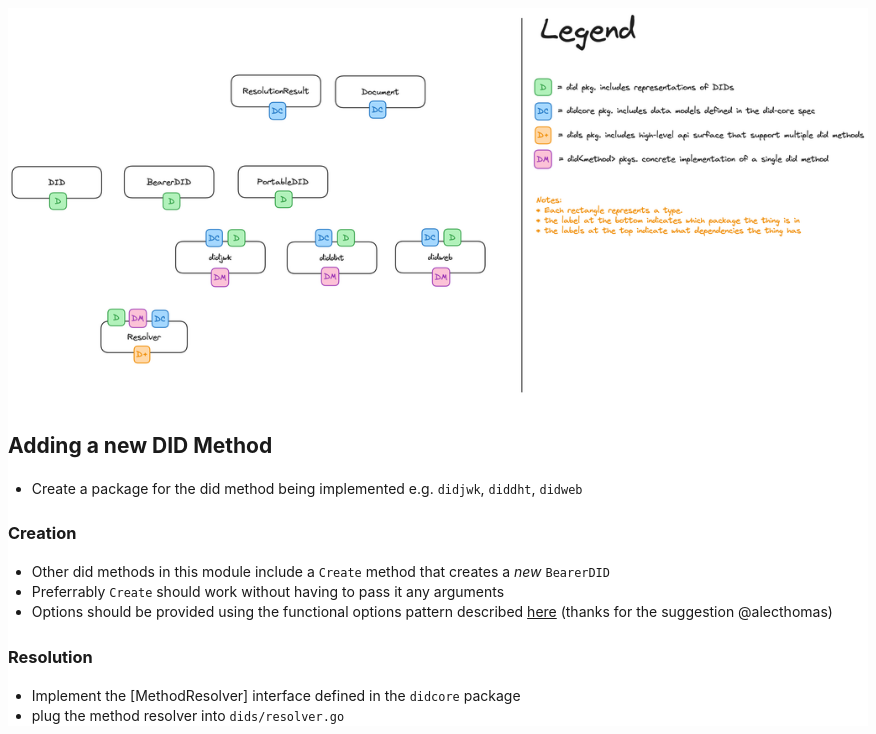 ![](../diagrams/dids-pkg.png)


## Adding a new DID Method
* Create a package for the did method being implemented e.g. `didjwk`, `diddht`, `didweb`

### Creation
* Other did methods in this module include a `Create` method that creates a _new_ `BearerDID`
* Preferrably `Create` should work without having to pass it any arguments 
* Options should be provided using the functional options pattern described [here](https://golang.cafe/blog/golang-functional-options-pattern.html) (thanks for the suggestion @alecthomas)

### Resolution
* Implement the [MethodResolver] interface defined in the `didcore` package
* plug the method resolver into `dids/resolver.go`
